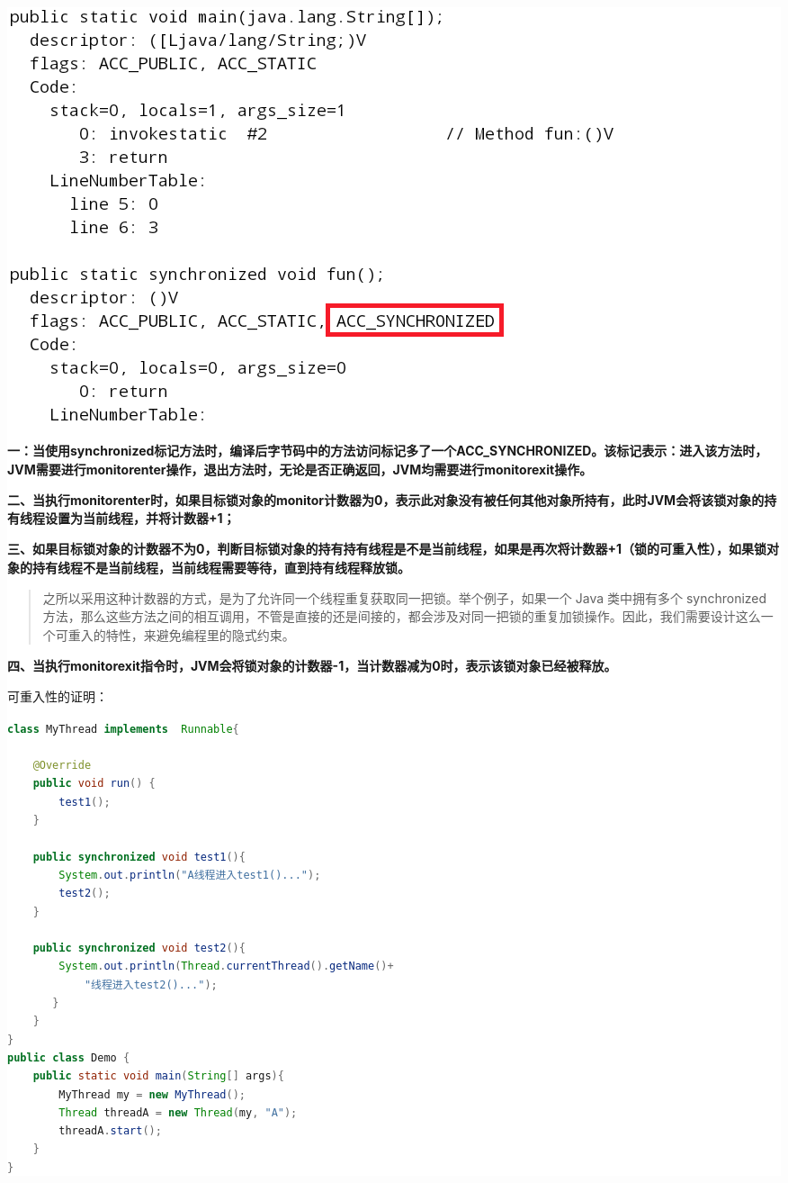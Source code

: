 ![](thread_04.png)

**一：当使用synchronized标记方法时，编译后字节码中的方法访问标记多了一个ACC_SYNCHRONIZED。该标记表示：进入该方法时，JVM需要进行monitorenter操作，退出方法时，无论是否正确返回，JVM均需要进行monitorexit操作。**


**二、当执行monitorenter时，如果目标锁对象的monitor计数器为0，表示此对象没有被任何其他对象所持有，此时JVM会将该锁对象的持有线程设置为当前线程，并将计数器+1；**


**三、如果目标锁对象的计数器不为0，判断目标锁对象的持有持有线程是不是当前线程，如果是再次将计数器+1（锁的可重入性），如果锁对象的持有线程不是当前线程，当前线程需要等待，直到持有线程释放锁。**
>之所以采用这种计数器的方式，是为了允许同一个线程重复获取同一把锁。举个例子，如果一个 Java 类中拥有多个 synchronized 方法，那么这些方法之间的相互调用，不管是直接的还是间接的，都会涉及对同一把锁的重复加锁操作。因此，我们需要设计这么一个可重入的特性，来避免编程里的隐式约束。

**四、当执行monitorexit指令时，JVM会将锁对象的计数器-1，当计数器减为0时，表示该锁对象已经被释放。**

可重入性的证明：
```java
class MyThread implements  Runnable{

    @Override
    public void run() {
        test1();
    }

    public synchronized void test1(){
        System.out.println("A线程进入test1()...");
        test2();
    }

    public synchronized void test2(){
    	System.out.println(Thread.currentThread().getName()+
      		"线程进入test2()...");
       }
    }
}
public class Demo {
    public static void main(String[] args){
        MyThread my = new MyThread();
        Thread threadA = new Thread(my, "A");
        threadA.start();
    }
}
```